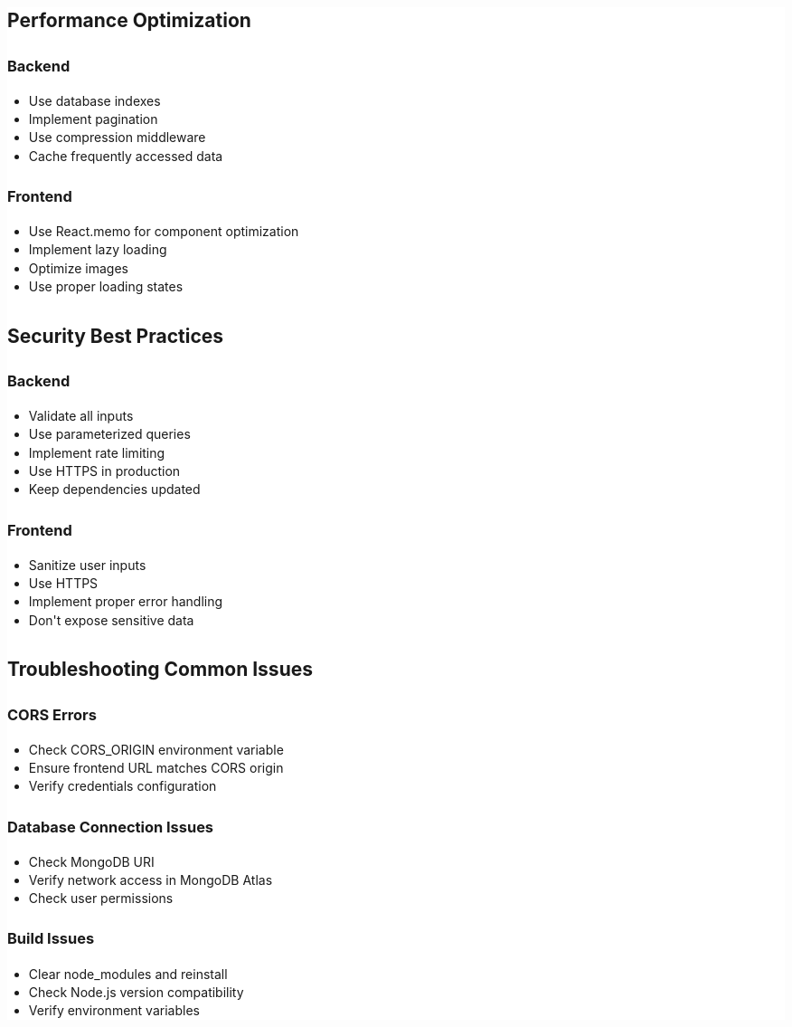 ## Performance Optimization

### Backend

- Use database indexes
- Implement pagination
- Use compression middleware
- Cache frequently accessed data

### Frontend

- Use React.memo for component optimization
- Implement lazy loading
- Optimize images
- Use proper loading states

## Security Best Practices

### Backend

- Validate all inputs
- Use parameterized queries
- Implement rate limiting
- Use HTTPS in production
- Keep dependencies updated

### Frontend

- Sanitize user inputs
- Use HTTPS
- Implement proper error handling
- Don't expose sensitive data

## Troubleshooting Common Issues

### CORS Errors

- Check CORS_ORIGIN environment variable
- Ensure frontend URL matches CORS origin
- Verify credentials configuration

### Database Connection Issues

- Check MongoDB URI
- Verify network access in MongoDB Atlas
- Check user permissions

### Build Issues

- Clear node_modules and reinstall
- Check Node.js version compatibility
- Verify environment variables
